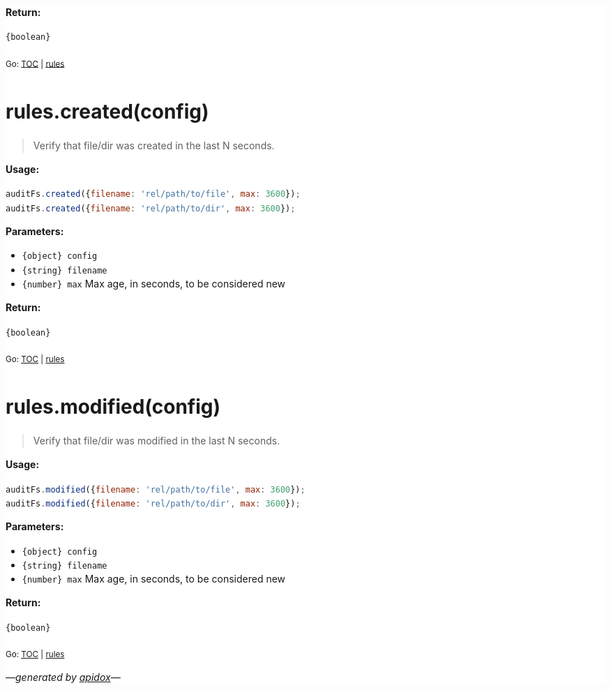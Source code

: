 **Return:**

`{boolean}`

<sub>Go: [TOC](#tableofcontents) | [rules](#toc_rules)</sub>

# rules.created(config)

> Verify that file/dir was created in the last N seconds.

**Usage:**

```js
auditFs.created({filename: 'rel/path/to/file', max: 3600});
auditFs.created({filename: 'rel/path/to/dir', max: 3600});
```

**Parameters:**

- `{object} config`
- `{string} filename`
- `{number} max` Max age, in seconds, to be considered new

**Return:**

`{boolean}`

<sub>Go: [TOC](#tableofcontents) | [rules](#toc_rules)</sub>

# rules.modified(config)

> Verify that file/dir was modified in the last N seconds.

**Usage:**

```js
auditFs.modified({filename: 'rel/path/to/file', max: 3600});
auditFs.modified({filename: 'rel/path/to/dir', max: 3600});
```

**Parameters:**

- `{object} config`
- `{string} filename`
- `{number} max` Max age, in seconds, to be considered new

**Return:**

`{boolean}`

<sub>Go: [TOC](#tableofcontents) | [rules](#toc_rules)</sub>

_&mdash;generated by [apidox](https://github.com/codeactual/apidox)&mdash;_
